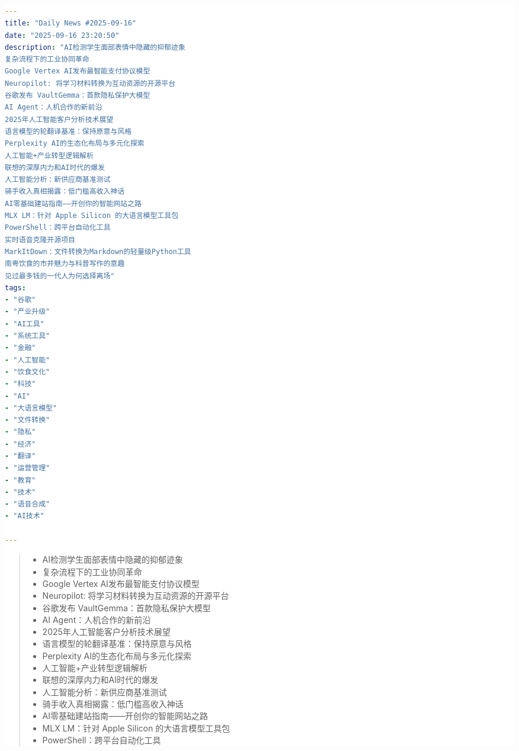 ```yaml
---
title: "Daily News #2025-09-16"
date: "2025-09-16 23:20:50"
description: "AI检测学生面部表情中隐藏的抑郁迹象
复杂流程下的工业协同革命
Google Vertex AI发布最智能支付协议模型
Neuropilot: 将学习材料转换为互动资源的开源平台
谷歌发布 VaultGemma：首款隐私保护大模型
AI Agent：人机合作的新前沿
2025年人工智能客户分析技术展望
语言模型的轮翻译基准：保持原意与风格
Perplexity AI的生态化布局与多元化探索
人工智能+产业转型逻辑解析
联想的深厚内力和AI时代的爆发
人工智能分析：新供应商基准测试
骑手收入真相揭露：低门槛高收入神话
AI零基础建站指南——开创你的智能网站之路
MLX LM：针对 Apple Silicon 的大语言模型工具包
PowerShell：跨平台自动化工具
实时语音克隆开源项目
MarkItDown：文件转换为Markdown的轻量级Python工具
南粤饮食的市井魅力与科普写作的意趣
见过最多钱的一代人为何选择离场"
tags: 
- "谷歌"
- "产业升级"
- "AI工具"
- "系统工具"
- "金融"
- "人工智能"
- "饮食文化"
- "科技"
- "AI"
- "大语言模型"
- "文件转换"
- "隐私"
- "经济"
- "翻译"
- "运营管理"
- "教育"
- "技术"
- "语音合成"
- "AI技术"

---
```


> - AI检测学生面部表情中隐藏的抑郁迹象
> - 复杂流程下的工业协同革命
> - Google Vertex AI发布最智能支付协议模型
> - Neuropilot: 将学习材料转换为互动资源的开源平台
> - 谷歌发布 VaultGemma：首款隐私保护大模型
> - AI Agent：人机合作的新前沿
> - 2025年人工智能客户分析技术展望
> - 语言模型的轮翻译基准：保持原意与风格
> - Perplexity AI的生态化布局与多元化探索
> - 人工智能+产业转型逻辑解析
> - 联想的深厚内力和AI时代的爆发
> - 人工智能分析：新供应商基准测试
> - 骑手收入真相揭露：低门槛高收入神话
> - AI零基础建站指南——开创你的智能网站之路
> - MLX LM：针对 Apple Silicon 的大语言模型工具包
> - PowerShell：跨平台自动化工具
